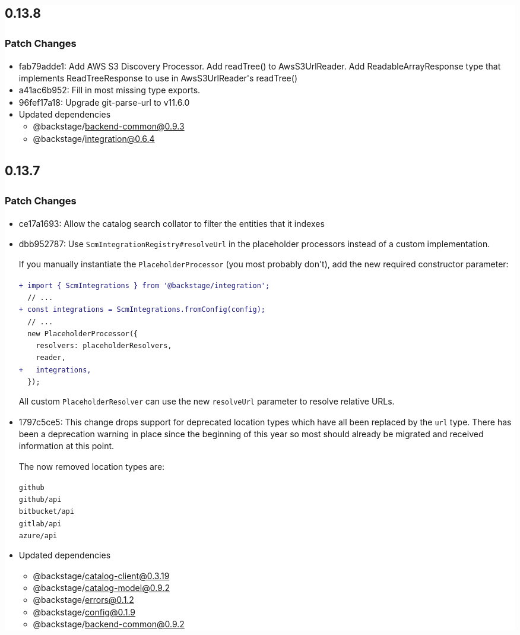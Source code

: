 ## 0.13.8

### Patch Changes

- fab79adde1: Add AWS S3 Discovery Processor. Add readTree() to AwsS3UrlReader. Add ReadableArrayResponse type that implements ReadTreeResponse to use in AwsS3UrlReader's readTree()
- a41ac6b952: Fill in most missing type exports.
- 96fef17a18: Upgrade git-parse-url to v11.6.0
- Updated dependencies
  - @backstage/backend-common@0.9.3
  - @backstage/integration@0.6.4

## 0.13.7

### Patch Changes

- ce17a1693: Allow the catalog search collator to filter the entities that it indexes
- dbb952787: Use `ScmIntegrationRegistry#resolveUrl` in the placeholder processors instead of a custom implementation.

  If you manually instantiate the `PlaceholderProcessor` (you most probably don't), add the new required constructor parameter:

  ```diff
  + import { ScmIntegrations } from '@backstage/integration';
    // ...
  + const integrations = ScmIntegrations.fromConfig(config);
    // ...
    new PlaceholderProcessor({
      resolvers: placeholderResolvers,
      reader,
  +   integrations,
    });
  ```

  All custom `PlaceholderResolver` can use the new `resolveUrl` parameter to resolve relative URLs.

- 1797c5ce5: This change drops support for deprecated location types which have all been replaced by the `url` type.
  There has been a deprecation warning in place since the beginning of this year so most should already be migrated and received information at this point.

  The now removed location types are:

  ```
  github
  github/api
  bitbucket/api
  gitlab/api
  azure/api
  ```

- Updated dependencies
  - @backstage/catalog-client@0.3.19
  - @backstage/catalog-model@0.9.2
  - @backstage/errors@0.1.2
  - @backstage/config@0.1.9
  - @backstage/backend-common@0.9.2

